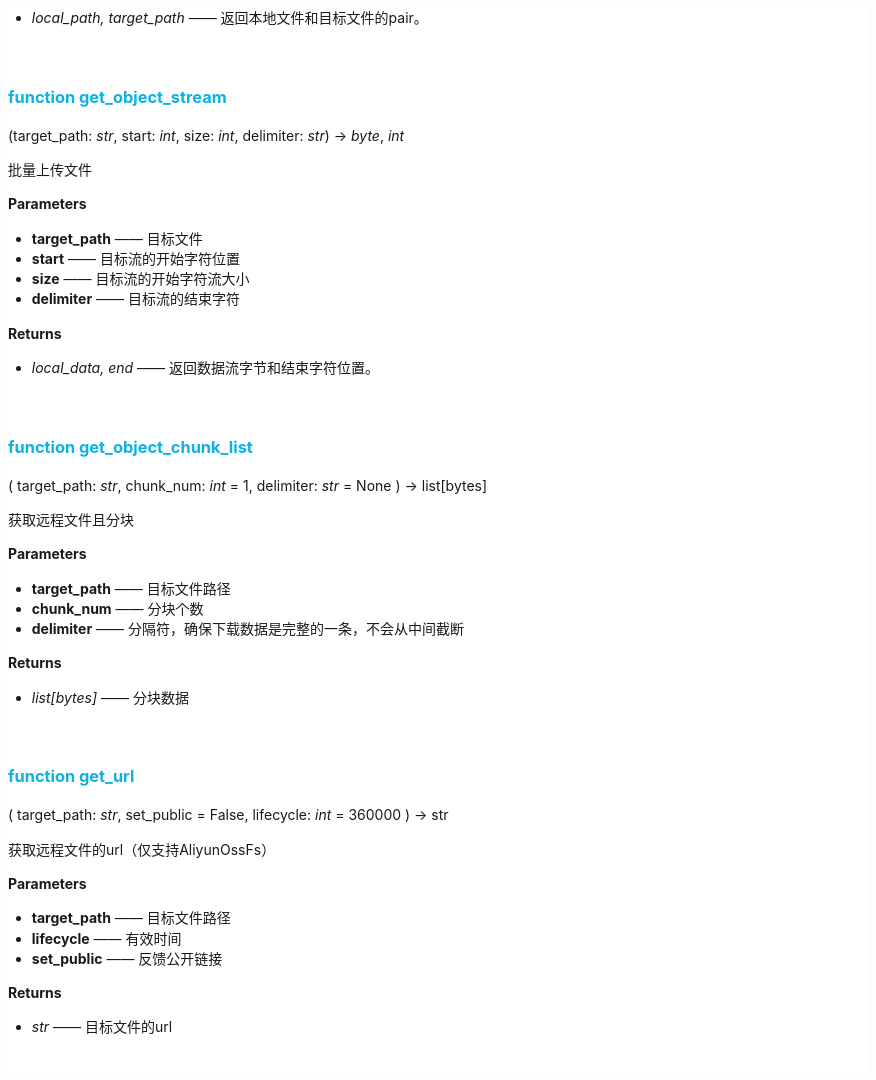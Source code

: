 - *local_path, target_path* —— 返回本地文件和目标文件的pair。

<br>

### <font color="#0FB0E4">function **get_object_stream**</font>

(target_path: *str*, start: *int*, size: *int*, delimiter: *str*) -> *byte*, *int*

批量上传文件

**Parameters**

- **target_path** —— 目标文件
- **start** —— 目标流的开始字符位置
- **size** —— 目标流的开始字符流大小
- **delimiter** —— 目标流的结束字符

**Returns**

- *local_data, end* —— 返回数据流字节和结束字符位置。

<br>

### <font color="#0FB0E4">function **get_object_chunk_list**</font>

( target_path: *str*, chunk_num: *int* = 1, delimiter: *str* = None ) -> list[bytes]

获取远程文件且分块

**Parameters**

- **target_path** —— 目标文件路径
- **chunk_num** —— 分块个数
- **delimiter** —— 分隔符，确保下载数据是完整的一条，不会从中间截断

**Returns**

- *list[bytes]* —— 分块数据

<br>

### <font color="#0FB0E4">function **get_url**</font>

( target_path: *str*, set_public = False, lifecycle: *int* = 360000 ) -> str

获取远程文件的url（仅支持AliyunOssFs）

**Parameters**

- **target_path** —— 目标文件路径
- **lifecycle** —— 有效时间
- **set_public** —— 反馈公开链接

**Returns**

- *str* —— 目标文件的url

<br>

